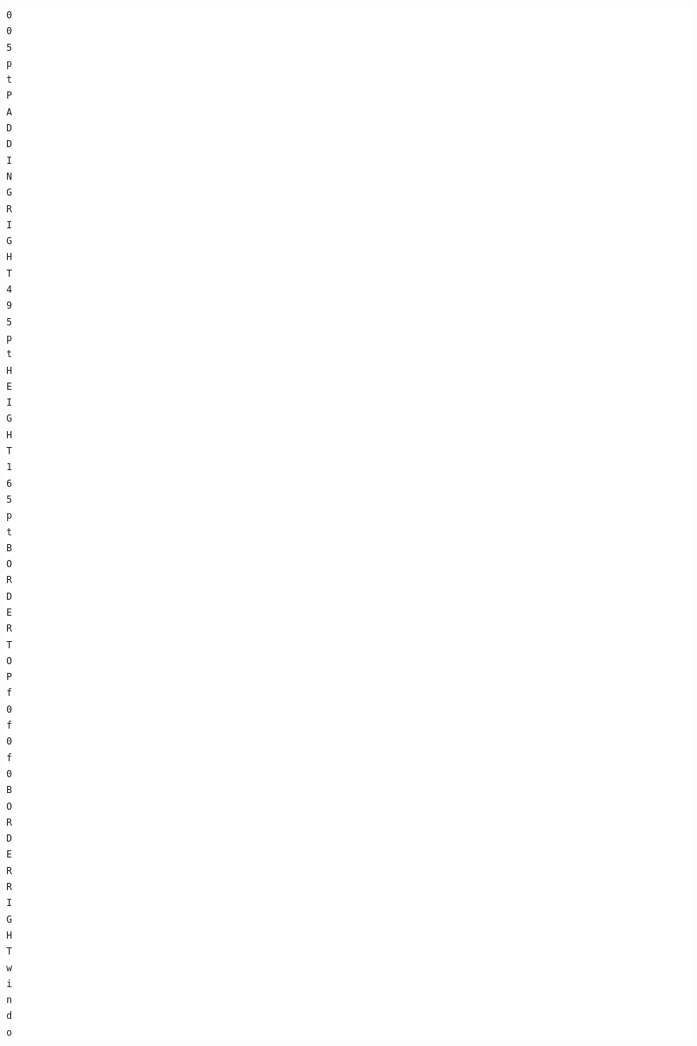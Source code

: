     0
    0
    5
    p
    t
    P
    A
    D
    D
    I
    N
    G
    R
    I
    G
    H
    T
    4
    9
    5
    p
    t
    H
    E
    I
    G
    H
    T
    1
    6
    5
    p
    t
    B
    O
    R
    D
    E
    R
    T
    O
    P
    f
    0
    f
    0
    f
    0
    B
    O
    R
    D
    E
    R
    R
    I
    G
    H
    T
    w
    i
    n
    d
    o
